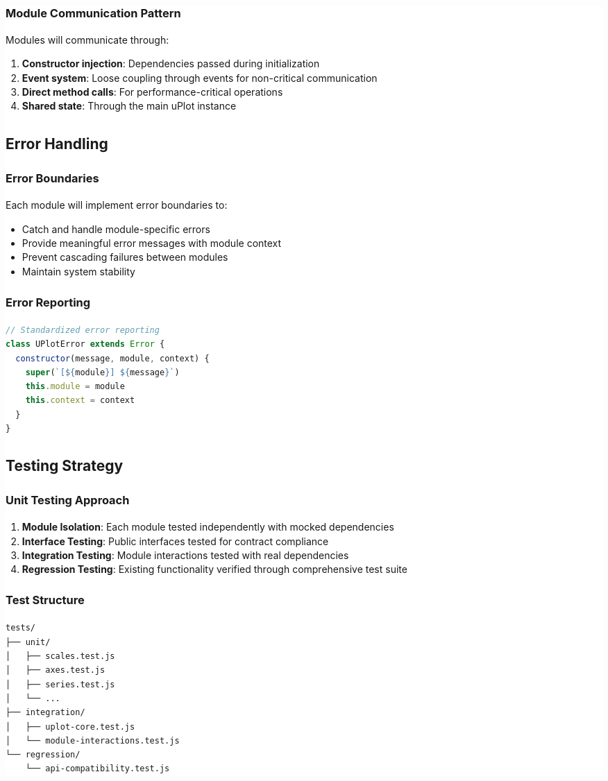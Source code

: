 ### Module Communication Pattern
Modules will communicate through:
1. **Constructor injection**: Dependencies passed during initialization
2. **Event system**: Loose coupling through events for non-critical communication
3. **Direct method calls**: For performance-critical operations
4. **Shared state**: Through the main uPlot instance

## Error Handling

### Error Boundaries
Each module will implement error boundaries to:
- Catch and handle module-specific errors
- Provide meaningful error messages with module context
- Prevent cascading failures between modules
- Maintain system stability

### Error Reporting
```javascript
// Standardized error reporting
class UPlotError extends Error {
  constructor(message, module, context) {
    super(`[${module}] ${message}`)
    this.module = module
    this.context = context
  }
}
```

## Testing Strategy

### Unit Testing Approach
1. **Module Isolation**: Each module tested independently with mocked dependencies
2. **Interface Testing**: Public interfaces tested for contract compliance
3. **Integration Testing**: Module interactions tested with real dependencies
4. **Regression Testing**: Existing functionality verified through comprehensive test suite

### Test Structure
```
tests/
├── unit/
│   ├── scales.test.js
│   ├── axes.test.js
│   ├── series.test.js
│   └── ...
├── integration/
│   ├── uplot-core.test.js
│   └── module-interactions.test.js
└── regression/
    └── api-compatibility.test.js
```
